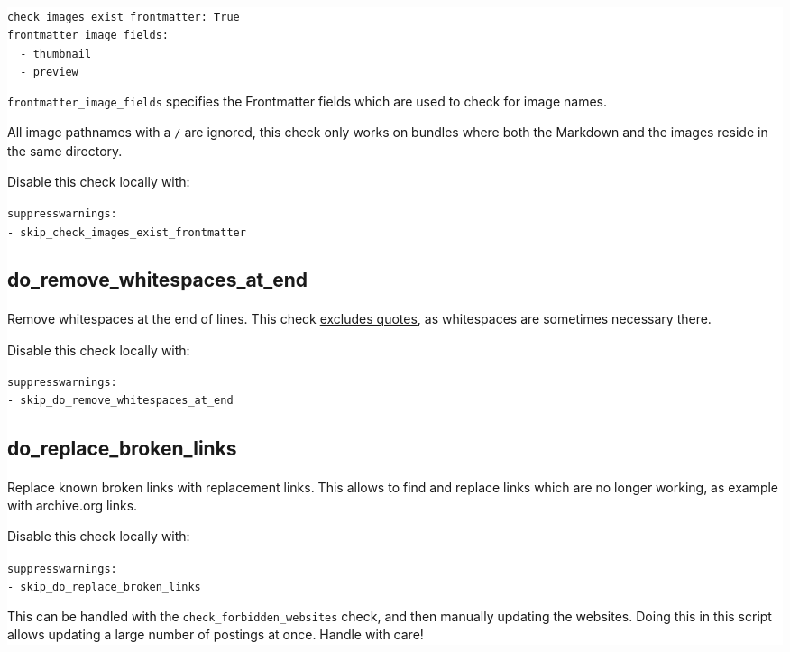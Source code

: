 ```
check_images_exist_frontmatter: True
frontmatter_image_fields:
  - thumbnail
  - preview
```

`frontmatter_image_fields` specifies the Frontmatter fields which are used to check for image names.

All image pathnames with a `/` are ignored, this check only works on bundles where both the Markdown and the images reside in the same directory.

Disable this check locally with:

```
suppresswarnings:
- skip_check_images_exist_frontmatter
```

## do_remove_whitespaces_at_end

Remove whitespaces at the end of lines. This check [excludes quotes](https://andreas.scherbaum.la/post/2024-03-01_blockquotes-in-hugo/), as whitespaces are sometimes necessary there.

Disable this check locally with:

```
suppresswarnings:
- skip_do_remove_whitespaces_at_end
```

## do_replace_broken_links

Replace known broken links with replacement links. This allows to find and replace links which are no longer working, as example with archive.org links.

Disable this check locally with:

```
suppresswarnings:
- skip_do_replace_broken_links
```

This can be handled with the `check_forbidden_websites` check, and then manually updating the websites. Doing this in this script allows updating a large number of postings at once. Handle with care!
